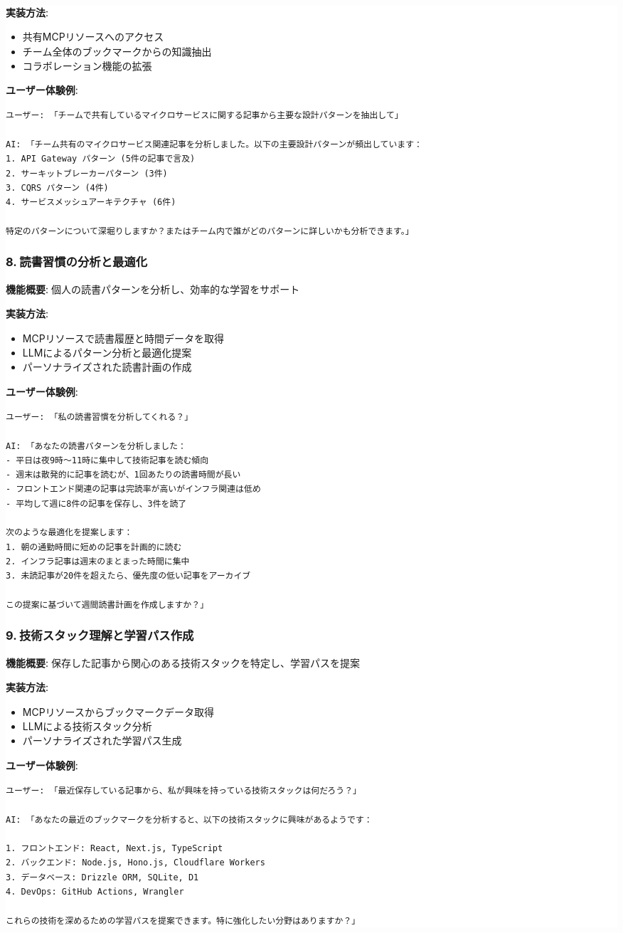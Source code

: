 **実装方法**:
- 共有MCPリソースへのアクセス
- チーム全体のブックマークからの知識抽出
- コラボレーション機能の拡張

**ユーザー体験例**:
```
ユーザー: 「チームで共有しているマイクロサービスに関する記事から主要な設計パターンを抽出して」

AI: 「チーム共有のマイクロサービス関連記事を分析しました。以下の主要設計パターンが頻出しています：
1. API Gateway パターン (5件の記事で言及)
2. サーキットブレーカーパターン (3件)
3. CQRS パターン (4件)
4. サービスメッシュアーキテクチャ (6件)

特定のパターンについて深堀りしますか？またはチーム内で誰がどのパターンに詳しいかも分析できます。」
```

### 8. 読書習慣の分析と最適化

**機能概要**: 個人の読書パターンを分析し、効率的な学習をサポート

**実装方法**:
- MCPリソースで読書履歴と時間データを取得
- LLMによるパターン分析と最適化提案
- パーソナライズされた読書計画の作成

**ユーザー体験例**:
```
ユーザー: 「私の読書習慣を分析してくれる？」

AI: 「あなたの読書パターンを分析しました：
- 平日は夜9時〜11時に集中して技術記事を読む傾向
- 週末は散発的に記事を読むが、1回あたりの読書時間が長い
- フロントエンド関連の記事は完読率が高いがインフラ関連は低め
- 平均して週に8件の記事を保存し、3件を読了

次のような最適化を提案します：
1. 朝の通勤時間に短めの記事を計画的に読む
2. インフラ記事は週末のまとまった時間に集中
3. 未読記事が20件を超えたら、優先度の低い記事をアーカイブ

この提案に基づいて週間読書計画を作成しますか？」
```

### 9. 技術スタック理解と学習パス作成

**機能概要**: 保存した記事から関心のある技術スタックを特定し、学習パスを提案

**実装方法**:
- MCPリソースからブックマークデータ取得
- LLMによる技術スタック分析
- パーソナライズされた学習パス生成

**ユーザー体験例**:
```
ユーザー: 「最近保存している記事から、私が興味を持っている技術スタックは何だろう？」

AI: 「あなたの最近のブックマークを分析すると、以下の技術スタックに興味があるようです：

1. フロントエンド: React, Next.js, TypeScript
2. バックエンド: Node.js, Hono.js, Cloudflare Workers
3. データベース: Drizzle ORM, SQLite, D1
4. DevOps: GitHub Actions, Wrangler

これらの技術を深めるための学習パスを提案できます。特に強化したい分野はありますか？」

```